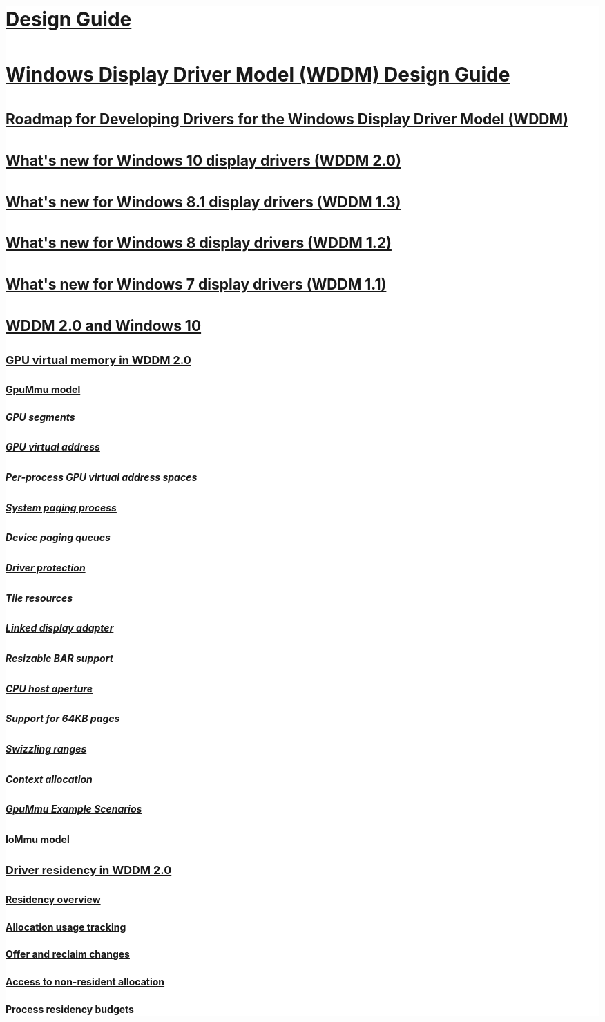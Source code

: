 ﻿# [Design Guide](index.md)
# [Windows Display Driver Model (WDDM) Design Guide](windows-vista-display-driver-model-design-guide.md)
## [Roadmap for Developing Drivers for the Windows Display Driver Model (WDDM)](roadmap-for-developing-drivers-for-the-windows-vista-display-driver-mo.md)
## [What's new for Windows 10 display drivers (WDDM 2.0)](what-s-new-for-windows-threshold-display-drivers--wddm-2-0-.md)
## [What's new for Windows 8.1 display drivers (WDDM 1.3)](what-s-new-for-windows-8-1-display-drivers--wddm-1-3-.md)
## [What's new for Windows 8 display drivers (WDDM 1.2)](what-s-new-for-windows-8-display-drivers.md)
## [What's new for Windows 7 display drivers (WDDM 1.1)](what-s-new-for-windows-7-display-drivers--wddm-1-1-.md)
## [WDDM 2.0 and Windows 10](wddm-2-0-and-windows-10.md)
### [GPU virtual memory in WDDM 2.0](gpu-virtual-memory-in-wddm-2-0.md)
#### [GpuMmu model](gpummu-model.md)
##### [GPU segments](gpu-segments.md)
##### [GPU virtual address](gpu-virtual-address.md)
##### [Per-process GPU virtual address spaces](per-process-gpu-virtual-address-spaces.md)
##### [System paging process](system-paging-process.md)
##### [Device paging queues](device-paging-queues.md)
##### [Driver protection](driver-protection.md)
##### [Tile resources](tile-resources.md)
##### [Linked display adapter](linked-display-adapter.md)
##### [Resizable BAR support](resizable-bar-support.md)
##### [CPU host aperture](cpu-host-aperature.md)
##### [Support for 64KB pages](support-for-64kb-pages.md)
##### [Swizzling ranges](swizzling-ranges.md)
##### [Context allocation](context-allocation.md)
##### [GpuMmu Example Scenarios](examples.md)
#### [IoMmu model](iommu-model.md)
### [Driver residency in WDDM 2.0](driver-residency-in-wddm-2-0.md)
#### [Residency overview](residency-overview.md)
#### [Allocation usage tracking](allocation-usage-tracking.md)
#### [Offer and reclaim changes](offer-and-reclaim-changes.md)
#### [Access to non-resident allocation](access-to-non-resident-allocation.md)
#### [Process residency budgets](process-residency-budgets.md)